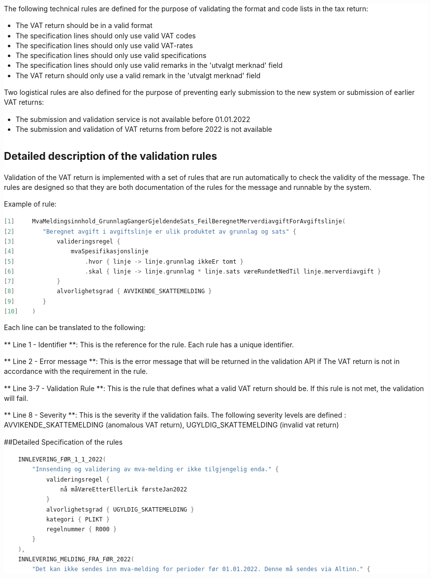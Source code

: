 The following technical rules are defined for the purpose of validating the format and code lists in the tax return:

- The VAT return should be in a valid format
- The specification lines should only use valid VAT codes
- The specification lines should only use valid VAT-rates
- The specification lines should only use valid specifications
- The specification lines should only use valid remarks in the 'utvalgt merknad' field
- The VAT return should only use a valid remark in the 'utvalgt merknad' field

Two logistical rules are also defined for the purpose of preventing early submission to the new system or submission of earlier VAT returns:

- The submission and validation service is not available before 01.01.2022
- The submission and validation of VAT returns from before 2022 is not available

## Detailed description of the validation rules

Validation of the VAT return is implemented with a set of rules that are run automatically to check the validity of the message.
The rules are designed so that they are both documentation of the rules for the message and runnable by the system.

Example of rule:

```kotlin {.line-numbers}
[1]     MvaMeldingsinnhold_GrunnlagGangerGjeldendeSats_FeilBeregnetMerverdiavgiftForAvgiftslinje(
[2]        "Beregnet avgift i avgiftslinje er ulik produktet av grunnlag og sats" {
[3]            valideringsregel {
[4]                mvaSpesifikasjonslinje
[5]                    .hvor { linje -> linje.grunnlag ikkeEr tomt }
[6]                    .skal { linje -> linje.grunnlag * linje.sats væreRundetNedTil linje.merverdiavgift }
[7]            }
[8]            alvorlighetsgrad { AVVIKENDE_SKATTEMELDING }
[9]        }
[10]    )
```

Each line can be translated to the following:

** Line 1 - Identifier **: This is the reference for the rule. Each rule has a unique identifier.

** Line 2 - Error message **: This is the error message that will be returned in the validation API if The VAT return is not in accordance with the requirement in the rule.

** Line 3-7 - Validation Rule **: This is the rule that defines what a valid VAT return should be.
If this rule is not met, the validation will fail.

** Line 8 - Severity **: This is the severity if the validation fails.
The following severity levels are defined : AVVIKENDE_SKATTEMELDING (anomalous VAT return), UGYLDIG_SKATTEMELDING (invalid vat return)

##Detailed Specification of the rules

```kotlin
    INNLEVERING_FØR_1_1_2022(
        "Innsending og validering av mva-melding er ikke tilgjengelig enda." {
            valideringsregel {
                nå måVæreEtterEllerLik førsteJan2022
            }
            alvorlighetsgrad { UGYLDIG_SKATTEMELDING }
            kategori { PLIKT }
            regelnummer { R000 }
        }
    ),
    INNLEVERING_MELDING_FRA_FØR_2022(
        "Det kan ikke sendes inn mva-melding for perioder før 01.01.2022. Denne må sendes via Altinn." {
```